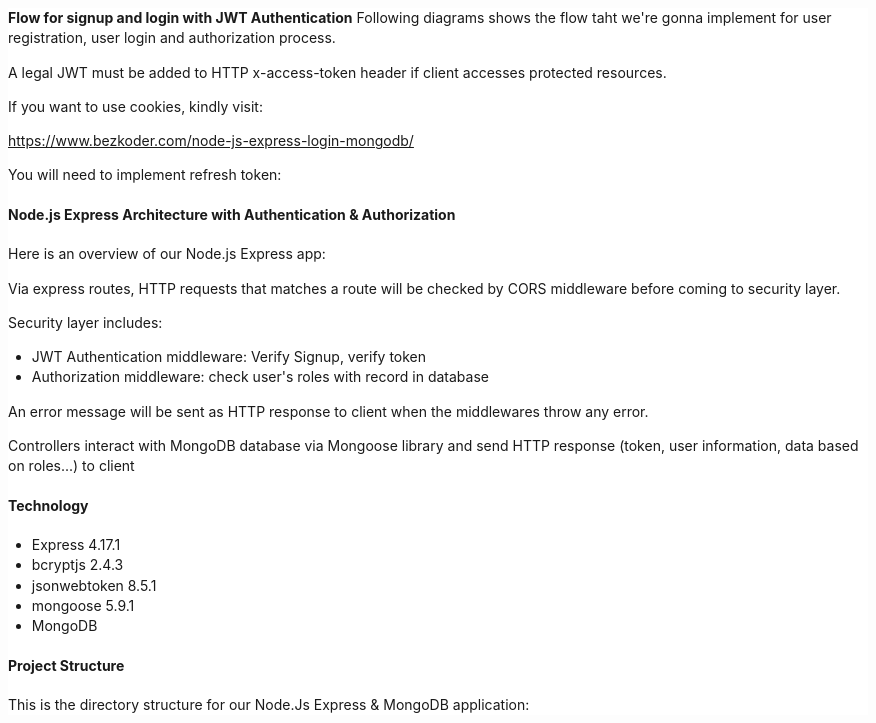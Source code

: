 **Flow for signup and login with JWT Authentication**
Following diagrams shows the flow taht we're gonna implement for user registration, user login and authorization process.



















A legal JWT must be added to HTTP x-access-token header if client accesses protected resources.

If you want to use cookies, kindly visit:

https://www.bezkoder.com/node-js-express-login-mongodb/

You will need to implement refresh token:

#### Node.js Express Architecture with Authentication & Authorization
Here is an overview of our Node.js Express app:

Via express routes, HTTP requests that matches a route will be checked by CORS middleware before coming to security layer.

Security layer includes:

- JWT Authentication middleware: Verify Signup, verify token 
- Authorization middleware: check user's roles with record in database

An error message will be sent as HTTP response to client when the middlewares throw any error.

Controllers interact with MongoDB database via Mongoose library and send HTTP response (token, user information, data based on roles...) to client 

#### Technology

- Express 4.17.1
- bcryptjs 2.4.3
- jsonwebtoken 8.5.1
- mongoose 5.9.1
- MongoDB

#### Project Structure

This is the directory structure for our Node.Js Express & MongoDB application:










